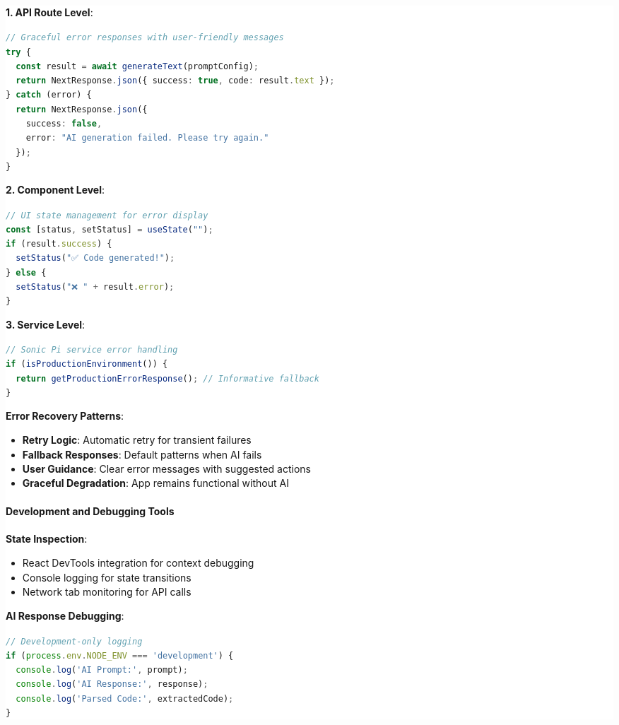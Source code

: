 **1. API Route Level**:
```typescript
// Graceful error responses with user-friendly messages
try {
  const result = await generateText(promptConfig);
  return NextResponse.json({ success: true, code: result.text });
} catch (error) {
  return NextResponse.json({ 
    success: false, 
    error: "AI generation failed. Please try again." 
  });
}
```

**2. Component Level**:
```typescript
// UI state management for error display
const [status, setStatus] = useState("");
if (result.success) {
  setStatus("✅ Code generated!");
} else {
  setStatus("❌ " + result.error);
}
```

**3. Service Level**:
```typescript
// Sonic Pi service error handling
if (isProductionEnvironment()) {
  return getProductionErrorResponse(); // Informative fallback
}
```

**Error Recovery Patterns**:
- **Retry Logic**: Automatic retry for transient failures
- **Fallback Responses**: Default patterns when AI fails
- **User Guidance**: Clear error messages with suggested actions
- **Graceful Degradation**: App remains functional without AI

#### Development and Debugging Tools

**State Inspection**:
- React DevTools integration for context debugging
- Console logging for state transitions
- Network tab monitoring for API calls

**AI Response Debugging**:
```typescript
// Development-only logging
if (process.env.NODE_ENV === 'development') {
  console.log('AI Prompt:', prompt);
  console.log('AI Response:', response);
  console.log('Parsed Code:', extractedCode);
}
```

